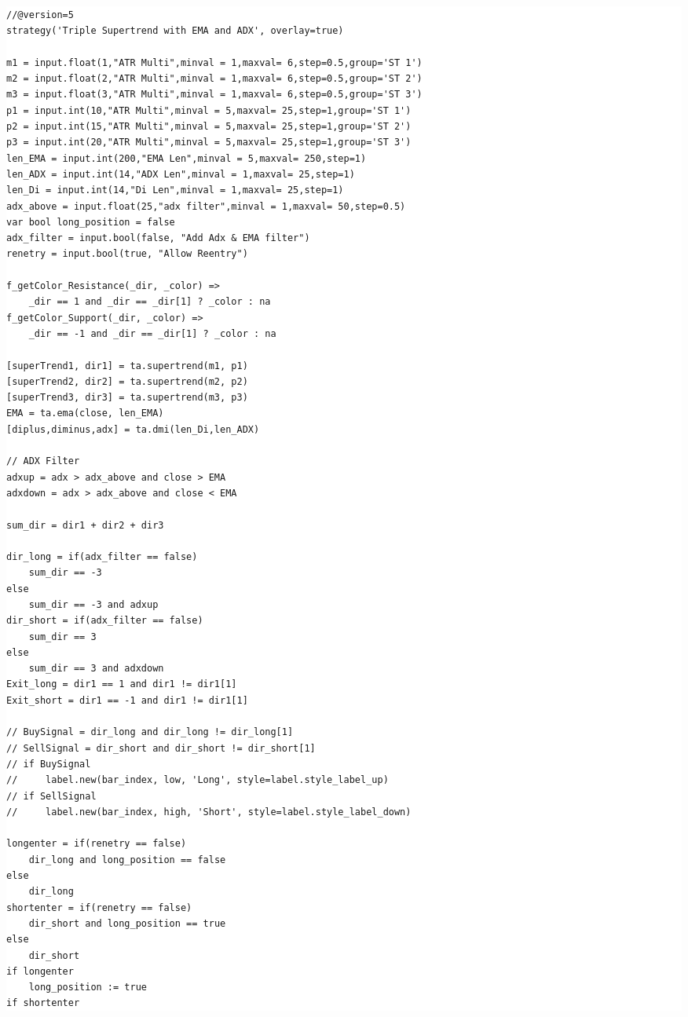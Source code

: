 ``` pinescript
//@version=5
strategy('Triple Supertrend with EMA and ADX', overlay=true)

m1 = input.float(1,"ATR Multi",minval = 1,maxval= 6,step=0.5,group='ST 1')
m2 = input.float(2,"ATR Multi",minval = 1,maxval= 6,step=0.5,group='ST 2')
m3 = input.float(3,"ATR Multi",minval = 1,maxval= 6,step=0.5,group='ST 3')
p1 = input.int(10,"ATR Multi",minval = 5,maxval= 25,step=1,group='ST 1')
p2 = input.int(15,"ATR Multi",minval = 5,maxval= 25,step=1,group='ST 2')
p3 = input.int(20,"ATR Multi",minval = 5,maxval= 25,step=1,group='ST 3')
len_EMA = input.int(200,"EMA Len",minval = 5,maxval= 250,step=1)
len_ADX = input.int(14,"ADX Len",minval = 1,maxval= 25,step=1)
len_Di = input.int(14,"Di Len",minval = 1,maxval= 25,step=1)
adx_above = input.float(25,"adx filter",minval = 1,maxval= 50,step=0.5)
var bool long_position = false
adx_filter = input.bool(false, "Add Adx & EMA filter")
renetry = input.bool(true, "Allow Reentry")

f_getColor_Resistance(_dir, _color) =>
    _dir == 1 and _dir == _dir[1] ? _color : na
f_getColor_Support(_dir, _color) =>
    _dir == -1 and _dir == _dir[1] ? _color : na

[superTrend1, dir1] = ta.supertrend(m1, p1)
[superTrend2, dir2] = ta.supertrend(m2, p2)
[superTrend3, dir3] = ta.supertrend(m3, p3)
EMA = ta.ema(close, len_EMA)
[diplus,diminus,adx] = ta.dmi(len_Di,len_ADX)

// ADX Filter
adxup = adx > adx_above and close > EMA
adxdown = adx > adx_above and close < EMA

sum_dir = dir1 + dir2 + dir3

dir_long = if(adx_filter == false)
    sum_dir == -3
else
    sum_dir == -3 and adxup
dir_short = if(adx_filter == false)
    sum_dir == 3
else
    sum_dir == 3 and adxdown
Exit_long = dir1 == 1 and dir1 != dir1[1]
Exit_short = dir1 == -1 and dir1 != dir1[1]

// BuySignal = dir_long and dir_long != dir_long[1]
// SellSignal = dir_short and dir_short != dir_short[1]
// if BuySignal
//     label.new(bar_index, low, 'Long', style=label.style_label_up)
// if SellSignal
//     label.new(bar_index, high, 'Short', style=label.style_label_down)

longenter = if(renetry == false)
    dir_long and long_position == false
else
    dir_long
shortenter = if(renetry == false)
    dir_short and long_position == true
else
    dir_short
if longenter
    long_position := true
if shortenter
```